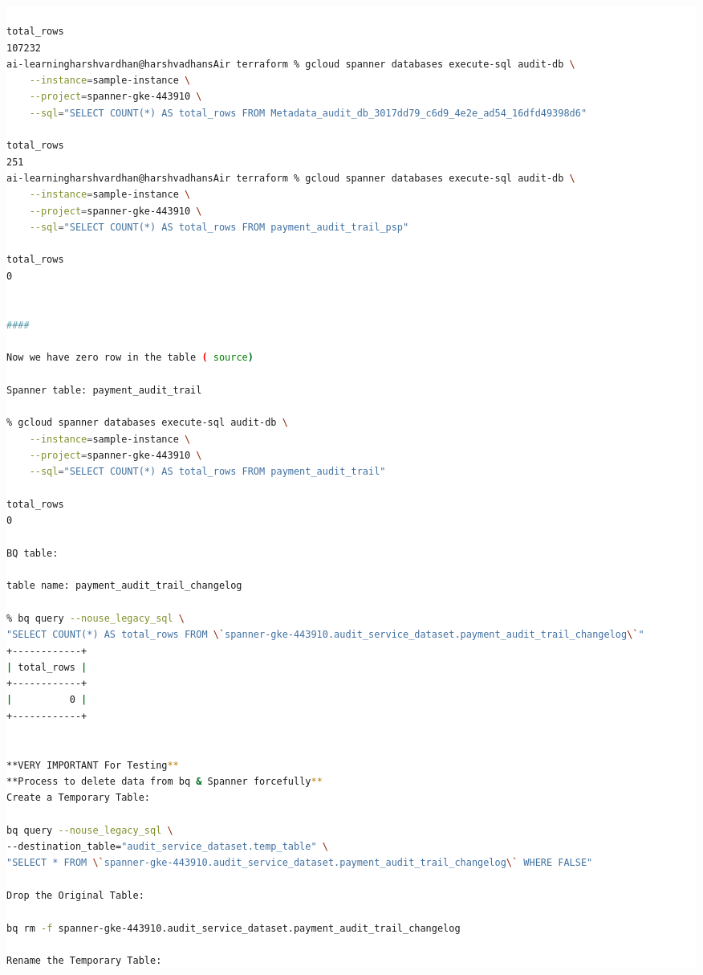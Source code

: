 ```bash

total_rows
107232
ai-learningharshvardhan@harshvadhansAir terraform % gcloud spanner databases execute-sql audit-db \
    --instance=sample-instance \
    --project=spanner-gke-443910 \
    --sql="SELECT COUNT(*) AS total_rows FROM Metadata_audit_db_3017dd79_c6d9_4e2e_ad54_16dfd49398d6"

total_rows
251
ai-learningharshvardhan@harshvadhansAir terraform % gcloud spanner databases execute-sql audit-db \
    --instance=sample-instance \
    --project=spanner-gke-443910 \
    --sql="SELECT COUNT(*) AS total_rows FROM payment_audit_trail_psp"                               

total_rows
0


####

Now we have zero row in the table ( source)

Spanner table: payment_audit_trail

% gcloud spanner databases execute-sql audit-db \
    --instance=sample-instance \
    --project=spanner-gke-443910 \
    --sql="SELECT COUNT(*) AS total_rows FROM payment_audit_trail"

total_rows
0

BQ table:

table name: payment_audit_trail_changelog

% bq query --nouse_legacy_sql \
"SELECT COUNT(*) AS total_rows FROM \`spanner-gke-443910.audit_service_dataset.payment_audit_trail_changelog\`"
+------------+
| total_rows |
+------------+
|          0 |
+------------+


**VERY IMPORTANT For Testing**
**Process to delete data from bq & Spanner forcefully**
Create a Temporary Table:

bq query --nouse_legacy_sql \
--destination_table="audit_service_dataset.temp_table" \
"SELECT * FROM \`spanner-gke-443910.audit_service_dataset.payment_audit_trail_changelog\` WHERE FALSE"

Drop the Original Table:

bq rm -f spanner-gke-443910.audit_service_dataset.payment_audit_trail_changelog

Rename the Temporary Table:
```